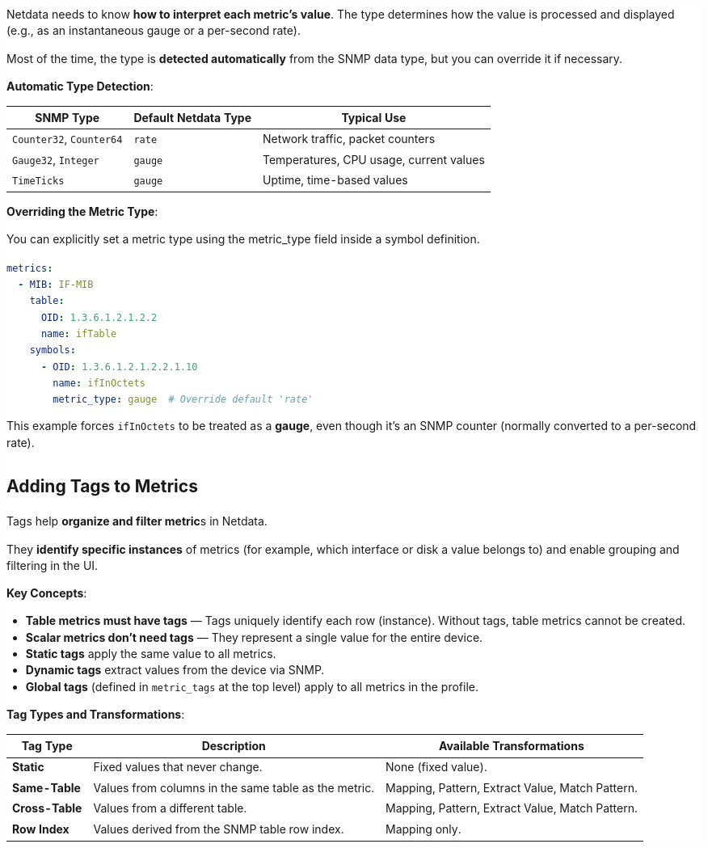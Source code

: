 Netdata needs to know **how to interpret each metric’s value**.
The type determines how the value is processed and displayed (e.g., as an instantaneous gauge or a per-second rate).

Most of the time, the type is **detected automatically** from the SNMP data type, but you can override it if necessary.

**Automatic Type Detection**:

| **SNMP Type**            | **Default Netdata Type** | **Typical Use**                         |
|--------------------------|--------------------------|-----------------------------------------|
| `Counter32`, `Counter64` | `rate`                   | Network traffic, packet counters        |
| `Gauge32`, `Integer`     | `gauge`                  | Temperatures, CPU usage, current values |
| `TimeTicks`              | `gauge`                  | Uptime, time-based values               |

**Overriding the Metric Type**:

You can explicitly set a metric type using the metric_type field inside a symbol definition.

```yaml
metrics:
  - MIB: IF-MIB
    table:
      OID: 1.3.6.1.2.1.2.2
      name: ifTable
    symbols:
      - OID: 1.3.6.1.2.1.2.2.1.10
        name: ifInOctets
        metric_type: gauge  # Override default 'rate'
```

This example forces `ifInOctets` to be treated as a **gauge**, even though it’s an SNMP counter (normally converted to a per-second rate).

## Adding Tags to Metrics

Tags help **organize and filter metric**s in Netdata.

They **identify specific instances** of metrics (for example, which interface or disk a value belongs to) and enable grouping and filtering in the UI.

**Key Concepts**:

- **Table metrics must have tags** — Tags uniquely identify each row (instance). Without tags, table metrics cannot be created.
- **Scalar metrics don’t need tags** — They represent a single value for the entire device.
- **Static tags** apply the same value to all metrics.
- **Dynamic tags** extract values from the device via SNMP.
- **Global tags** (defined in `metric_tags` at the top level) apply to all metrics in the profile.

**Tag Types and Transformations**:

| **Tag Type**    | **Description**                                      | **Available Transformations**                   |
|-----------------|------------------------------------------------------|-------------------------------------------------|
| **Static**      | Fixed values that never change.                      | None (fixed value).                             |
| **Same-Table**  | Values from columns in the same table as the metric. | Mapping, Pattern, Extract Value, Match Pattern. |
| **Cross-Table** | Values from a different table.                       | Mapping, Pattern, Extract Value, Match Pattern. |
| **Row Index**   | Values derived from the SNMP table row index.        | Mapping only.                                   |
